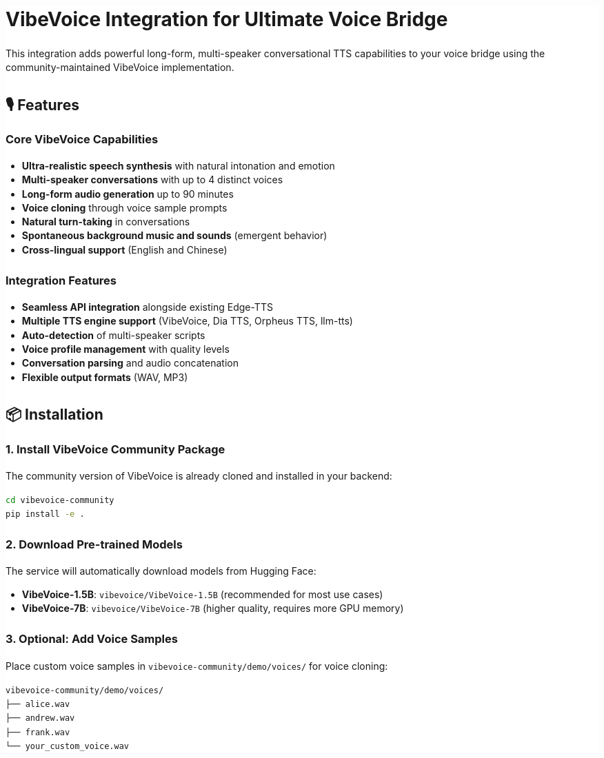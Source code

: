 # VibeVoice Integration for Ultimate Voice Bridge

This integration adds powerful long-form, multi-speaker conversational TTS capabilities to your voice bridge using the community-maintained VibeVoice implementation.

## 🎙️ Features

### Core VibeVoice Capabilities
- **Ultra-realistic speech synthesis** with natural intonation and emotion
- **Multi-speaker conversations** with up to 4 distinct voices
- **Long-form audio generation** up to 90 minutes
- **Voice cloning** through voice sample prompts
- **Natural turn-taking** in conversations
- **Spontaneous background music and sounds** (emergent behavior)
- **Cross-lingual support** (English and Chinese)

### Integration Features
- **Seamless API integration** alongside existing Edge-TTS
- **Multiple TTS engine support** (VibeVoice, Dia TTS, Orpheus TTS, llm-tts)
- **Auto-detection** of multi-speaker scripts
- **Voice profile management** with quality levels
- **Conversation parsing** and audio concatenation
- **Flexible output formats** (WAV, MP3)

## 📦 Installation

### 1. Install VibeVoice Community Package

The community version of VibeVoice is already cloned and installed in your backend:

```bash
cd vibevoice-community
pip install -e .
```

### 2. Download Pre-trained Models

The service will automatically download models from Hugging Face:

- **VibeVoice-1.5B**: `vibevoice/VibeVoice-1.5B` (recommended for most use cases)
- **VibeVoice-7B**: `vibevoice/VibeVoice-7B` (higher quality, requires more GPU memory)

### 3. Optional: Add Voice Samples

Place custom voice samples in `vibevoice-community/demo/voices/` for voice cloning:

```
vibevoice-community/demo/voices/
├── alice.wav
├── andrew.wav
├── frank.wav
└── your_custom_voice.wav
```
